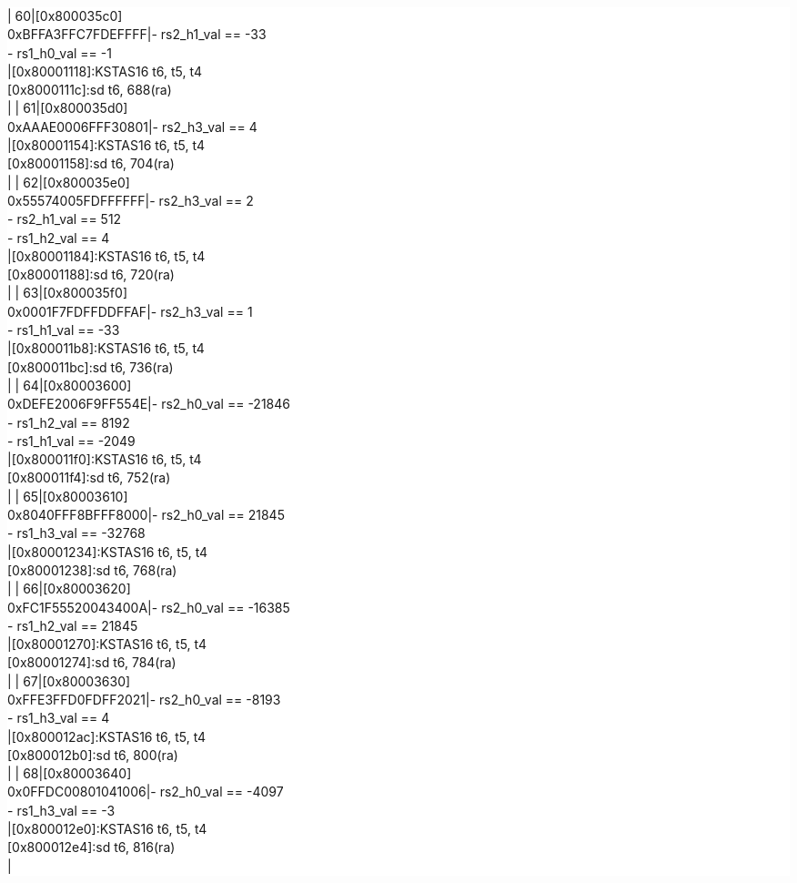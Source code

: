 |  60|[0x800035c0]<br>0xBFFA3FFC7FDEFFFF|- rs2_h1_val == -33<br> - rs1_h0_val == -1<br>                                                                                                                                                                                                                                                                                                                                                                                                                                                                                                 |[0x80001118]:KSTAS16 t6, t5, t4<br> [0x8000111c]:sd t6, 688(ra)<br>     |
|  61|[0x800035d0]<br>0xAAAE0006FFF30801|- rs2_h3_val == 4<br>                                                                                                                                                                                                                                                                                                                                                                                                                                                                                                                          |[0x80001154]:KSTAS16 t6, t5, t4<br> [0x80001158]:sd t6, 704(ra)<br>     |
|  62|[0x800035e0]<br>0x55574005FDFFFFFF|- rs2_h3_val == 2<br> - rs2_h1_val == 512<br> - rs1_h2_val == 4<br>                                                                                                                                                                                                                                                                                                                                                                                                                                                                            |[0x80001184]:KSTAS16 t6, t5, t4<br> [0x80001188]:sd t6, 720(ra)<br>     |
|  63|[0x800035f0]<br>0x0001F7FDFFDDFFAF|- rs2_h3_val == 1<br> - rs1_h1_val == -33<br>                                                                                                                                                                                                                                                                                                                                                                                                                                                                                                  |[0x800011b8]:KSTAS16 t6, t5, t4<br> [0x800011bc]:sd t6, 736(ra)<br>     |
|  64|[0x80003600]<br>0xDEFE2006F9FF554E|- rs2_h0_val == -21846<br> - rs1_h2_val == 8192<br> - rs1_h1_val == -2049<br>                                                                                                                                                                                                                                                                                                                                                                                                                                                                  |[0x800011f0]:KSTAS16 t6, t5, t4<br> [0x800011f4]:sd t6, 752(ra)<br>     |
|  65|[0x80003610]<br>0x8040FFF8BFFF8000|- rs2_h0_val == 21845<br> - rs1_h3_val == -32768<br>                                                                                                                                                                                                                                                                                                                                                                                                                                                                                           |[0x80001234]:KSTAS16 t6, t5, t4<br> [0x80001238]:sd t6, 768(ra)<br>     |
|  66|[0x80003620]<br>0xFC1F55520043400A|- rs2_h0_val == -16385<br> - rs1_h2_val == 21845<br>                                                                                                                                                                                                                                                                                                                                                                                                                                                                                           |[0x80001270]:KSTAS16 t6, t5, t4<br> [0x80001274]:sd t6, 784(ra)<br>     |
|  67|[0x80003630]<br>0xFFE3FFD0FDFF2021|- rs2_h0_val == -8193<br> - rs1_h3_val == 4<br>                                                                                                                                                                                                                                                                                                                                                                                                                                                                                                |[0x800012ac]:KSTAS16 t6, t5, t4<br> [0x800012b0]:sd t6, 800(ra)<br>     |
|  68|[0x80003640]<br>0x0FFDC00801041006|- rs2_h0_val == -4097<br> - rs1_h3_val == -3<br>                                                                                                                                                                                                                                                                                                                                                                                                                                                                                               |[0x800012e0]:KSTAS16 t6, t5, t4<br> [0x800012e4]:sd t6, 816(ra)<br>     |